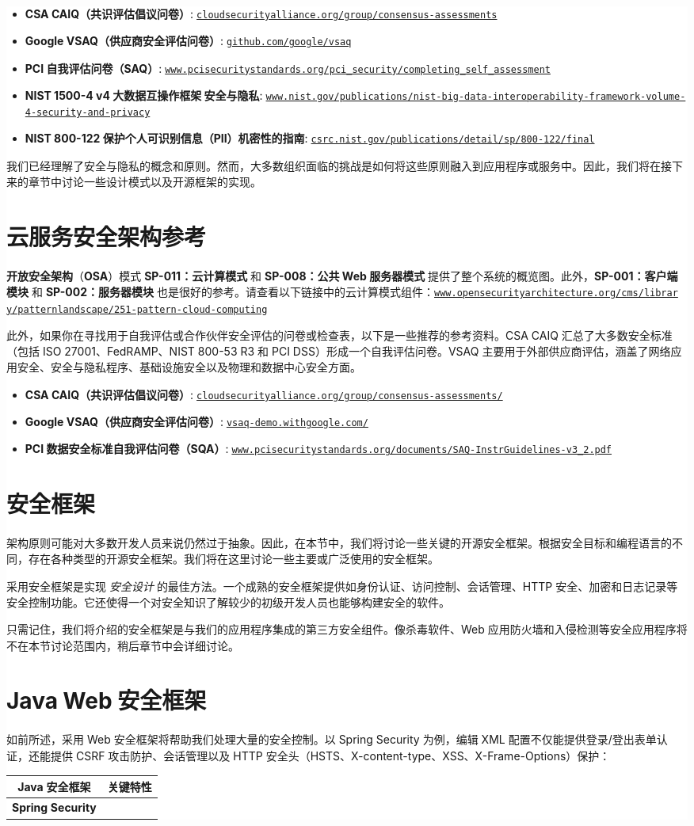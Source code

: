 +   **CSA CAIQ（共识评估倡议问卷）**: [`cloudsecurityalliance.org/group/consensus-assessments`](https://cloudsecurityalliance.org/group/consensus-assessments)

+   **Google VSAQ（供应商安全评估问卷）**: [`github.com/google/vsaq`](https://github.com/google/vsaq)

+   **PCI 自我评估问卷（SAQ）**: [`www.pcisecuritystandards.org/pci_security/completing_self_assessment`](https://www.pcisecuritystandards.org/pci_security/completing_self_assessment)

+   **NIST 1500-4 v4 大数据互操作框架 安全与隐私**: [`www.nist.gov/publications/nist-big-data-interoperability-framework-volume-4-security-and-privacy`](https://www.nist.gov/publications/nist-big-data-interoperability-framework-volume-4-security-and-privacy)

+   **NIST 800-122 保护个人可识别信息（PII）机密性的指南**: [`csrc.nist.gov/publications/detail/sp/800-122/final`](https://csrc.nist.gov/publications/detail/sp/800-122/final)

我们已经理解了安全与隐私的概念和原则。然而，大多数组织面临的挑战是如何将这些原则融入到应用程序或服务中。因此，我们将在接下来的章节中讨论一些设计模式以及开源框架的实现。

# 云服务安全架构参考

**开放安全架构**（**OSA**）模式 **SP-011：云计算模式** 和 **SP-008：公共 Web 服务器模式** 提供了整个系统的概览图。此外，**SP-001：客户端模块** 和 **SP-002：服务器模块** 也是很好的参考。请查看以下链接中的云计算模式组件：[`www.opensecurityarchitecture.org/cms/library/patternlandscape/251-pattern-cloud-computing`](http://www.opensecurityarchitecture.org/cms/library/patternlandscape/251-pattern-cloud-computing)

此外，如果你在寻找用于自我评估或合作伙伴安全评估的问卷或检查表，以下是一些推荐的参考资料。CSA CAIQ 汇总了大多数安全标准（包括 ISO 27001、FedRAMP、NIST 800-53 R3 和 PCI DSS）形成一个自我评估问卷。VSAQ 主要用于外部供应商评估，涵盖了网络应用安全、安全与隐私程序、基础设施安全以及物理和数据中心安全方面。

+   **CSA CAIQ（共识评估倡议问卷）**: [`cloudsecurityalliance.org/group/consensus-assessments/`](https://cloudsecurityalliance.org/group/consensus-assessments/)

+   **Google VSAQ（供应商安全评估问卷）**: [`vsaq-demo.withgoogle.com/`](https://vsaq-demo.withgoogle.com/)

+   **PCI 数据安全标准自我评估问卷（SQA）**: [`www.pcisecuritystandards.org/documents/SAQ-InstrGuidelines-v3_2.pdf`](https://www.pcisecuritystandards.org/documents/SAQ-InstrGuidelines-v3_2.pdf)

# 安全框架

架构原则可能对大多数开发人员来说仍然过于抽象。因此，在本节中，我们将讨论一些关键的开源安全框架。根据安全目标和编程语言的不同，存在各种类型的开源安全框架。我们将在这里讨论一些主要或广泛使用的安全框架。

采用安全框架是实现 *安全设计* 的最佳方法。一个成熟的安全框架提供如身份认证、访问控制、会话管理、HTTP 安全、加密和日志记录等安全控制功能。它还使得一个对安全知识了解较少的初级开发人员也能够构建安全的软件。

只需记住，我们将介绍的安全框架是与我们的应用程序集成的第三方安全组件。像杀毒软件、Web 应用防火墙和入侵检测等安全应用程序将不在本节讨论范围内，稍后章节中会详细讨论。

# Java Web 安全框架

如前所述，采用 Web 安全框架将帮助我们处理大量的安全控制。以 Spring Security 为例，编辑 XML 配置不仅能提供登录/登出表单认证，还能提供 CSRF 攻击防护、会话管理以及 HTTP 安全头（HSTS、X-content-type、XSS、X-Frame-Options）保护：

| **Java 安全框架** | **关键特性** |
| --- | --- |
| **Spring Security** |
